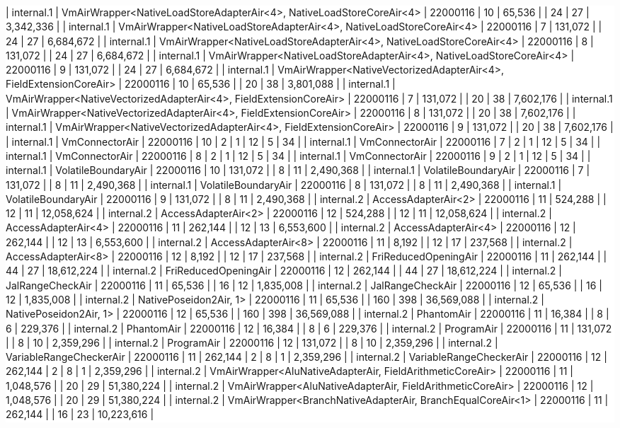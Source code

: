 | internal.1 | VmAirWrapper<NativeLoadStoreAdapterAir<4>, NativeLoadStoreCoreAir<4> | 22000116 | 10 | 65,536 |  | 24 | 27 | 3,342,336 | 
| internal.1 | VmAirWrapper<NativeLoadStoreAdapterAir<4>, NativeLoadStoreCoreAir<4> | 22000116 | 7 | 131,072 |  | 24 | 27 | 6,684,672 | 
| internal.1 | VmAirWrapper<NativeLoadStoreAdapterAir<4>, NativeLoadStoreCoreAir<4> | 22000116 | 8 | 131,072 |  | 24 | 27 | 6,684,672 | 
| internal.1 | VmAirWrapper<NativeLoadStoreAdapterAir<4>, NativeLoadStoreCoreAir<4> | 22000116 | 9 | 131,072 |  | 24 | 27 | 6,684,672 | 
| internal.1 | VmAirWrapper<NativeVectorizedAdapterAir<4>, FieldExtensionCoreAir> | 22000116 | 10 | 65,536 |  | 20 | 38 | 3,801,088 | 
| internal.1 | VmAirWrapper<NativeVectorizedAdapterAir<4>, FieldExtensionCoreAir> | 22000116 | 7 | 131,072 |  | 20 | 38 | 7,602,176 | 
| internal.1 | VmAirWrapper<NativeVectorizedAdapterAir<4>, FieldExtensionCoreAir> | 22000116 | 8 | 131,072 |  | 20 | 38 | 7,602,176 | 
| internal.1 | VmAirWrapper<NativeVectorizedAdapterAir<4>, FieldExtensionCoreAir> | 22000116 | 9 | 131,072 |  | 20 | 38 | 7,602,176 | 
| internal.1 | VmConnectorAir | 22000116 | 10 | 2 | 1 | 12 | 5 | 34 | 
| internal.1 | VmConnectorAir | 22000116 | 7 | 2 | 1 | 12 | 5 | 34 | 
| internal.1 | VmConnectorAir | 22000116 | 8 | 2 | 1 | 12 | 5 | 34 | 
| internal.1 | VmConnectorAir | 22000116 | 9 | 2 | 1 | 12 | 5 | 34 | 
| internal.1 | VolatileBoundaryAir | 22000116 | 10 | 131,072 |  | 8 | 11 | 2,490,368 | 
| internal.1 | VolatileBoundaryAir | 22000116 | 7 | 131,072 |  | 8 | 11 | 2,490,368 | 
| internal.1 | VolatileBoundaryAir | 22000116 | 8 | 131,072 |  | 8 | 11 | 2,490,368 | 
| internal.1 | VolatileBoundaryAir | 22000116 | 9 | 131,072 |  | 8 | 11 | 2,490,368 | 
| internal.2 | AccessAdapterAir<2> | 22000116 | 11 | 524,288 |  | 12 | 11 | 12,058,624 | 
| internal.2 | AccessAdapterAir<2> | 22000116 | 12 | 524,288 |  | 12 | 11 | 12,058,624 | 
| internal.2 | AccessAdapterAir<4> | 22000116 | 11 | 262,144 |  | 12 | 13 | 6,553,600 | 
| internal.2 | AccessAdapterAir<4> | 22000116 | 12 | 262,144 |  | 12 | 13 | 6,553,600 | 
| internal.2 | AccessAdapterAir<8> | 22000116 | 11 | 8,192 |  | 12 | 17 | 237,568 | 
| internal.2 | AccessAdapterAir<8> | 22000116 | 12 | 8,192 |  | 12 | 17 | 237,568 | 
| internal.2 | FriReducedOpeningAir | 22000116 | 11 | 262,144 |  | 44 | 27 | 18,612,224 | 
| internal.2 | FriReducedOpeningAir | 22000116 | 12 | 262,144 |  | 44 | 27 | 18,612,224 | 
| internal.2 | JalRangeCheckAir | 22000116 | 11 | 65,536 |  | 16 | 12 | 1,835,008 | 
| internal.2 | JalRangeCheckAir | 22000116 | 12 | 65,536 |  | 16 | 12 | 1,835,008 | 
| internal.2 | NativePoseidon2Air<BabyBearParameters>, 1> | 22000116 | 11 | 65,536 |  | 160 | 398 | 36,569,088 | 
| internal.2 | NativePoseidon2Air<BabyBearParameters>, 1> | 22000116 | 12 | 65,536 |  | 160 | 398 | 36,569,088 | 
| internal.2 | PhantomAir | 22000116 | 11 | 16,384 |  | 8 | 6 | 229,376 | 
| internal.2 | PhantomAir | 22000116 | 12 | 16,384 |  | 8 | 6 | 229,376 | 
| internal.2 | ProgramAir | 22000116 | 11 | 131,072 |  | 8 | 10 | 2,359,296 | 
| internal.2 | ProgramAir | 22000116 | 12 | 131,072 |  | 8 | 10 | 2,359,296 | 
| internal.2 | VariableRangeCheckerAir | 22000116 | 11 | 262,144 | 2 | 8 | 1 | 2,359,296 | 
| internal.2 | VariableRangeCheckerAir | 22000116 | 12 | 262,144 | 2 | 8 | 1 | 2,359,296 | 
| internal.2 | VmAirWrapper<AluNativeAdapterAir, FieldArithmeticCoreAir> | 22000116 | 11 | 1,048,576 |  | 20 | 29 | 51,380,224 | 
| internal.2 | VmAirWrapper<AluNativeAdapterAir, FieldArithmeticCoreAir> | 22000116 | 12 | 1,048,576 |  | 20 | 29 | 51,380,224 | 
| internal.2 | VmAirWrapper<BranchNativeAdapterAir, BranchEqualCoreAir<1> | 22000116 | 11 | 262,144 |  | 16 | 23 | 10,223,616 | 